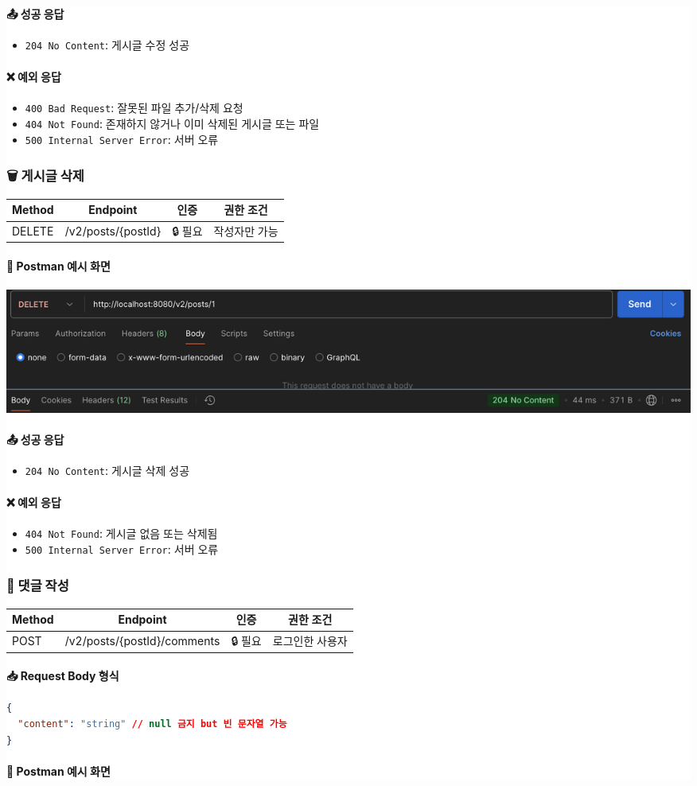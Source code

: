 #### 📤 성공 응답
- `204 No Content`: 게시글 수정 성공

#### ❌ 예외 응답
- `400 Bad Request`: 잘못된 파일 추가/삭제 요청
- `404 Not Found`: 존재하지 않거나 이미 삭제된 게시글 또는 파일
- `500 Internal Server Error`: 서버 오류

### 🗑️ 게시글 삭제

| Method | Endpoint           | 인증    | 권한 조건   |
|--------|--------------------|-------|---------|
| DELETE | /v2/posts/{postId} | 🔒 필요 | 작성자만 가능 |


#### 📸 Postman 예시 화면
![🗑️ 게시글 삭제 API](./images/게시글_삭제.png)

#### 📤 성공 응답
- `204 No Content`: 게시글 삭제 성공

#### ❌ 예외 응답
- `404 Not Found`: 게시글 없음 또는 삭제됨
- `500 Internal Server Error`: 서버 오류

### 💬 댓글 작성

| Method | Endpoint                    | 인증    | 권한 조건    |
|--------|-----------------------------|-------|----------|
| POST   | /v2/posts/{postId}/comments | 🔒 필요 | 로그인한 사용자 |


#### 📥 Request Body 형식
```json
{
  "content": "string" // null 금지 but 빈 문자열 가능
}
```

#### 📸 Postman 예시 화면